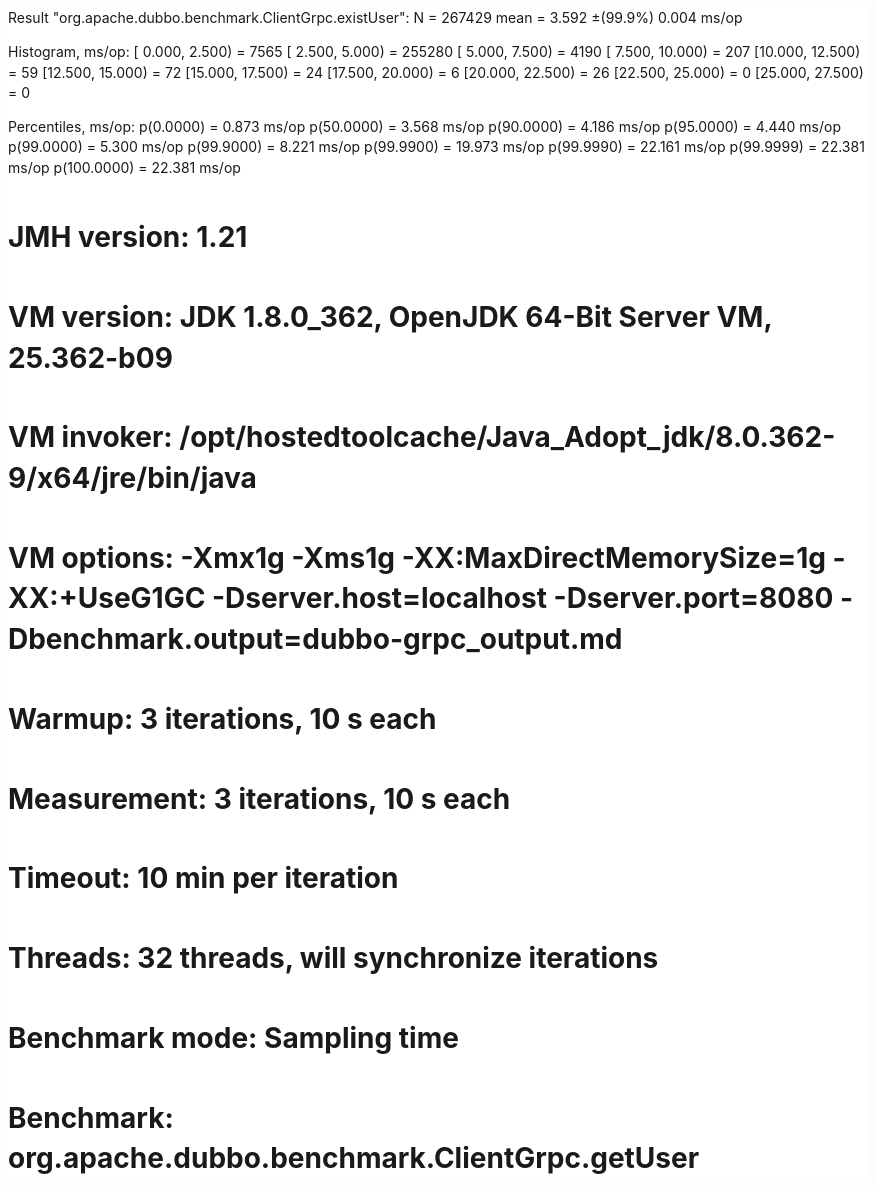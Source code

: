 

Result "org.apache.dubbo.benchmark.ClientGrpc.existUser":
  N = 267429
  mean =      3.592 ±(99.9%) 0.004 ms/op

  Histogram, ms/op:
    [ 0.000,  2.500) = 7565 
    [ 2.500,  5.000) = 255280 
    [ 5.000,  7.500) = 4190 
    [ 7.500, 10.000) = 207 
    [10.000, 12.500) = 59 
    [12.500, 15.000) = 72 
    [15.000, 17.500) = 24 
    [17.500, 20.000) = 6 
    [20.000, 22.500) = 26 
    [22.500, 25.000) = 0 
    [25.000, 27.500) = 0 

  Percentiles, ms/op:
      p(0.0000) =      0.873 ms/op
     p(50.0000) =      3.568 ms/op
     p(90.0000) =      4.186 ms/op
     p(95.0000) =      4.440 ms/op
     p(99.0000) =      5.300 ms/op
     p(99.9000) =      8.221 ms/op
     p(99.9900) =     19.973 ms/op
     p(99.9990) =     22.161 ms/op
     p(99.9999) =     22.381 ms/op
    p(100.0000) =     22.381 ms/op


# JMH version: 1.21
# VM version: JDK 1.8.0_362, OpenJDK 64-Bit Server VM, 25.362-b09
# VM invoker: /opt/hostedtoolcache/Java_Adopt_jdk/8.0.362-9/x64/jre/bin/java
# VM options: -Xmx1g -Xms1g -XX:MaxDirectMemorySize=1g -XX:+UseG1GC -Dserver.host=localhost -Dserver.port=8080 -Dbenchmark.output=dubbo-grpc_output.md
# Warmup: 3 iterations, 10 s each
# Measurement: 3 iterations, 10 s each
# Timeout: 10 min per iteration
# Threads: 32 threads, will synchronize iterations
# Benchmark mode: Sampling time
# Benchmark: org.apache.dubbo.benchmark.ClientGrpc.getUser
